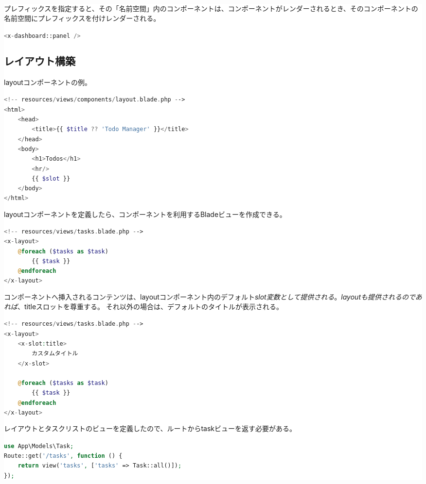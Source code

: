 プレフィックスを指定すると、その「名前空間」内のコンポーネントは、コンポーネントがレンダーされるとき、そのコンポーネントの名前空間にプレフィックスを付けレンダーされる。
```PHP
<x-dashboard::panel />
```

## レイアウト構築
layoutコンポーネントの例。
```PHP
<!-- resources/views/components/layout.blade.php -->
<html>
    <head>
        <title>{{ $title ?? 'Todo Manager' }}</title>
    </head>
    <body>
        <h1>Todos</h1>
        <hr/>
        {{ $slot }}
    </body>
</html>
```

layoutコンポーネントを定義したら、コンポーネントを利用するBladeビューを作成できる。
```PHP
<!-- resources/views/tasks.blade.php -->
<x-layout>
    @foreach ($tasks as $task)
        {{ $task }}
    @endforeach
</x-layout>
```

コンポーネントへ挿入されるコンテンツは、layoutコンポーネント内のデフォルト$slot変数として提供される。
layoutも提供されるのであれば、$titleスロットを尊重する。
それ以外の場合は、デフォルトのタイトルが表示される。
```PHP
<!-- resources/views/tasks.blade.php -->
<x-layout>
    <x-slot:title>
        カスタムタイトル
    </x-slot>

    @foreach ($tasks as $task)
        {{ $task }}
    @endforeach
</x-layout>
```

レイアウトとタスクリストのビューを定義したので、ルートからtaskビューを返す必要がある。
```PHP
use App\Models\Task;
Route::get('/tasks', function () {
    return view('tasks', ['tasks' => Task::all()]);
});
```
